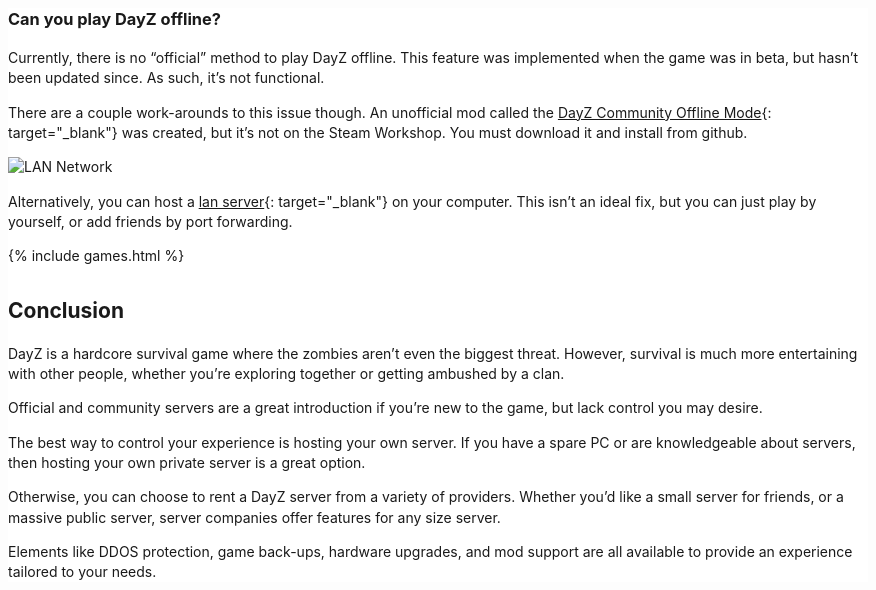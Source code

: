 ### Can you play DayZ offline?

Currently, there is no “official” method to play DayZ offline. This feature was implemented when the game was in beta, but hasn’t been updated since. As such, it’s not functional.

There are a couple work-arounds to this issue though. An unofficial mod called the [DayZ Community Offline Mode](https://github.com/Arkensor/DayZCommunityOfflineMode){: target="\_blank"} was created, but it’s not on the Steam Workshop. You must download it and install from github.

<img class="img-right img-small lazyload" alt="LAN Network" data-src="/img/game-hosts/dayz/lan.jfif">

Alternatively, you can host a [lan server](https://steamcommunity.com/app/221100/discussions/0/1744482417424154077/){: target="\_blank"} on your computer. This isn’t an ideal fix, but you can just play by yourself, or add friends by port forwarding.

{% include games.html %}

## Conclusion

DayZ is a hardcore survival game where the zombies aren’t even the biggest threat. However, survival is much more entertaining with other people, whether you’re exploring together or getting ambushed by a clan.

Official and community servers are a great introduction if you’re new to the game, but lack control you may desire.

The best way to control your experience is hosting your own server. If you have a spare PC or are knowledgeable about servers, then hosting your own private server is a great option.

Otherwise, you can choose to rent a DayZ server from a variety of providers. Whether you’d like a small server for friends, or a massive public server, server companies offer features for any size server.

Elements like DDOS protection, game back-ups, hardware upgrades, and mod support are all available to provide an experience tailored to your needs.

